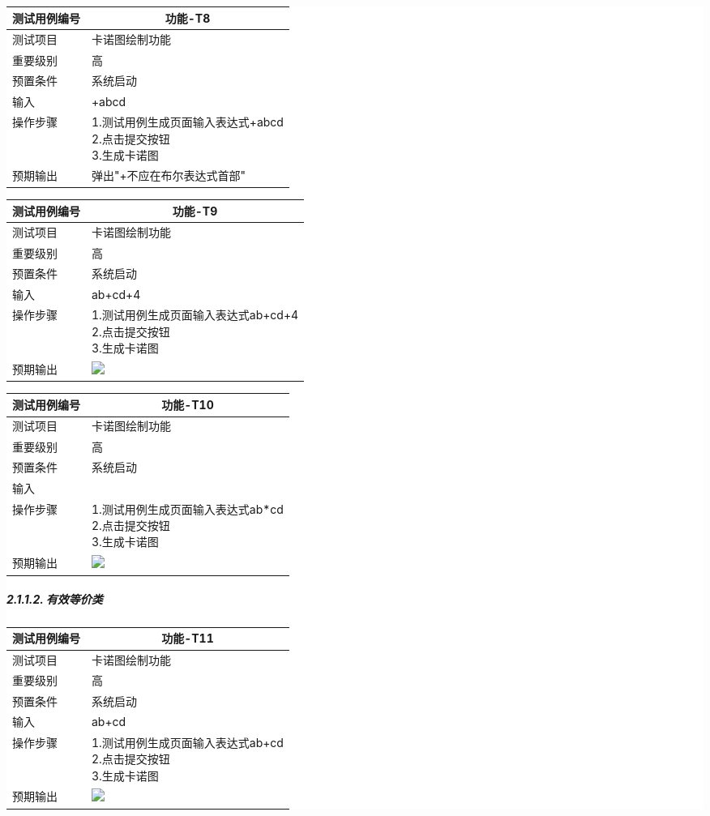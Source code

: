 | 测试用例编号 |                               功能-T8                                |
| ----------- | --------------------------------------------------------------- |
| 测试项目     | 卡诺图绘制功能                                                   |
| 重要级别     | 高                                                              |
| 预置条件     | 系统启动                                                        |
| 输入        | +abcd                                                           |
| 操作步骤     | 1.测试用例生成页面输入表达式+abcd<br>2.点击提交按钮<br>3.生成卡诺图 |
| 预期输出     | 弹出"+不应在布尔表达式首部"                                       |

| 测试用例编号 |                                  功能-T9                                  |
| ----------- | -------------------------------------------------------------------- |
| 测试项目     | 卡诺图绘制功能                                                        |
| 重要级别     | 高                                                                   |
| 预置条件     | 系统启动                                                             |
| 输入        | ab+cd+4                                                              |
| 操作步骤     | 1.测试用例生成页面输入表达式ab+cd+4   <br>2.点击提交按钮<br>3.生成卡诺图 |
| 预期输出     | ![](https://gitee.com/istarwyh/images/raw/master/1592127869_20200531211113944_20308.png)                           |

| 测试用例编号 |                                    功能-T10                                    |
| ----------- | ------------------------------------------------------------------ |
| 测试项目     | 卡诺图绘制功能                                                      |
| 重要级别     | 高                                                                 |
| 预置条件     | 系统启动                                                           |
| 输入        |                                                                           |
| 操作步骤     | 1.测试用例生成页面输入表达式ab*cd   <br>2.点击提交按钮<br>3.生成卡诺图 |
| 预期输出     | ![](https://gitee.com/istarwyh/images/raw/master/1592127869_20200531211639102_18841.png)                         |
##### 2.1.1.2. 有效等价类
| 测试用例编号 |                               功能-T11                               |
| ----------- | --------------------------------------------------------------- |
| 测试项目     | 卡诺图绘制功能                                                   |
| 重要级别     | 高                                                              |
| 预置条件     | 系统启动                                                        |
| 输入        | ab+cd                                                           |
| 操作步骤     | 1.测试用例生成页面输入表达式ab+cd<br>2.点击提交按钮<br>3.生成卡诺图 |
| 预期输出     | ![](https://gitee.com/istarwyh/images/raw/master/1592127868_20200531210138460_28682.png)                      |
